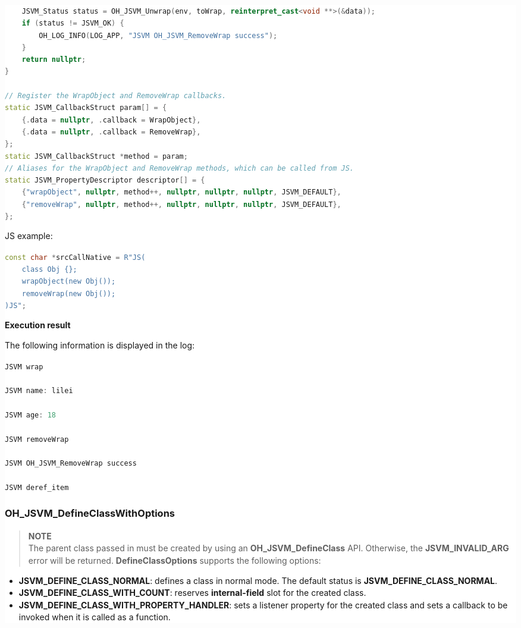 ```cpp
    JSVM_Status status = OH_JSVM_Unwrap(env, toWrap, reinterpret_cast<void **>(&data));
    if (status != JSVM_OK) {
        OH_LOG_INFO(LOG_APP, "JSVM OH_JSVM_RemoveWrap success");
    }
    return nullptr;
}

// Register the WrapObject and RemoveWrap callbacks.
static JSVM_CallbackStruct param[] = {
    {.data = nullptr, .callback = WrapObject},
    {.data = nullptr, .callback = RemoveWrap},
};
static JSVM_CallbackStruct *method = param;
// Aliases for the WrapObject and RemoveWrap methods, which can be called from JS.
static JSVM_PropertyDescriptor descriptor[] = {
    {"wrapObject", nullptr, method++, nullptr, nullptr, nullptr, JSVM_DEFAULT},
    {"removeWrap", nullptr, method++, nullptr, nullptr, nullptr, JSVM_DEFAULT},
};
```


JS example:
```cpp
const char *srcCallNative = R"JS( 
    class Obj {};
    wrapObject(new Obj());
    removeWrap(new Obj());
)JS";
```
**Execution result**

The following information is displayed in the log:
```cpp
JSVM wrap

JSVM name: lilei

JSVM age: 18

JSVM removeWrap

JSVM OH_JSVM_RemoveWrap success

JSVM deref_item
```
### OH_JSVM_DefineClassWithOptions
> **NOTE**<br>The parent class passed in must be created by using an **OH_JSVM_DefineClass** API. Otherwise, the **JSVM_INVALID_ARG** error will be returned.
**DefineClassOptions** supports the following options:
- **JSVM_DEFINE_CLASS_NORMAL**: defines a class in normal mode. The default status is **JSVM_DEFINE_CLASS_NORMAL**.
- **JSVM_DEFINE_CLASS_WITH_COUNT**: reserves **internal-field** slot for the created class.
- **JSVM_DEFINE_CLASS_WITH_PROPERTY_HANDLER**: sets a listener property for the created class and sets a callback to be invoked when it is called as a function.
